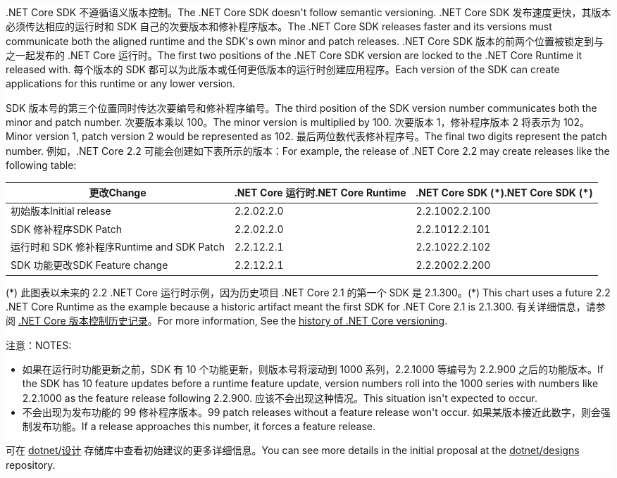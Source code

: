 <span data-ttu-id="c1a4f-114">.NET Core SDK 不遵循语义版本控制。</span><span class="sxs-lookup"><span data-stu-id="c1a4f-114">The .NET Core SDK doesn't follow semantic versioning.</span></span> <span data-ttu-id="c1a4f-115">.NET Core SDK 发布速度更快，其版本必须传达相应的运行时和 SDK 自己的次要版本和修补程序版本。</span><span class="sxs-lookup"><span data-stu-id="c1a4f-115">The .NET Core SDK releases faster and its versions must communicate both the aligned runtime and the SDK's own minor and patch releases.</span></span> <span data-ttu-id="c1a4f-116">.NET Core SDK 版本的前两个位置被锁定到与之一起发布的 .NET Core 运行时。</span><span class="sxs-lookup"><span data-stu-id="c1a4f-116">The first two positions of the .NET Core SDK version are locked to the .NET Core Runtime it released with.</span></span> <span data-ttu-id="c1a4f-117">每个版本的 SDK 都可以为此版本或任何更低版本的运行时创建应用程序。</span><span class="sxs-lookup"><span data-stu-id="c1a4f-117">Each version of the SDK can create applications for this runtime or any lower version.</span></span>

<span data-ttu-id="c1a4f-118">SDK 版本号的第三个位置同时传达次要编号和修补程序编号。</span><span class="sxs-lookup"><span data-stu-id="c1a4f-118">The third position of the SDK version number communicates both the minor and patch number.</span></span> <span data-ttu-id="c1a4f-119">次要版本乘以 100。</span><span class="sxs-lookup"><span data-stu-id="c1a4f-119">The minor version is multiplied by 100.</span></span> <span data-ttu-id="c1a4f-120">次要版本 1，修补程序版本 2 将表示为 102。</span><span class="sxs-lookup"><span data-stu-id="c1a4f-120">Minor version 1, patch version 2 would be represented as 102.</span></span> <span data-ttu-id="c1a4f-121">最后两位数代表修补程序号。</span><span class="sxs-lookup"><span data-stu-id="c1a4f-121">The final two digits represent the patch number.</span></span> <span data-ttu-id="c1a4f-122">例如，.NET Core 2.2 可能会创建如下表所示的版本：</span><span class="sxs-lookup"><span data-stu-id="c1a4f-122">For example, the release of .NET Core 2.2 may create releases like the following table:</span></span>

| <span data-ttu-id="c1a4f-123">更改</span><span class="sxs-lookup"><span data-stu-id="c1a4f-123">Change</span></span>                | <span data-ttu-id="c1a4f-124">.NET Core 运行时</span><span class="sxs-lookup"><span data-stu-id="c1a4f-124">.NET Core Runtime</span></span> | <span data-ttu-id="c1a4f-125">.NET Core SDK (\*)</span><span class="sxs-lookup"><span data-stu-id="c1a4f-125">.NET Core SDK (\*)</span></span> |
|-----------------------|-------------------|-------------------|
| <span data-ttu-id="c1a4f-126">初始版本</span><span class="sxs-lookup"><span data-stu-id="c1a4f-126">Initial release</span></span>       | <span data-ttu-id="c1a4f-127">2.2.0</span><span class="sxs-lookup"><span data-stu-id="c1a4f-127">2.2.0</span></span>             | <span data-ttu-id="c1a4f-128">2.2.100</span><span class="sxs-lookup"><span data-stu-id="c1a4f-128">2.2.100</span></span>           |
| <span data-ttu-id="c1a4f-129">SDK 修补程序</span><span class="sxs-lookup"><span data-stu-id="c1a4f-129">SDK Patch</span></span>             | <span data-ttu-id="c1a4f-130">2.2.0</span><span class="sxs-lookup"><span data-stu-id="c1a4f-130">2.2.0</span></span>             | <span data-ttu-id="c1a4f-131">2.2.101</span><span class="sxs-lookup"><span data-stu-id="c1a4f-131">2.2.101</span></span>           |
| <span data-ttu-id="c1a4f-132">运行时和 SDK 修补程序</span><span class="sxs-lookup"><span data-stu-id="c1a4f-132">Runtime and SDK Patch</span></span> | <span data-ttu-id="c1a4f-133">2.2.1</span><span class="sxs-lookup"><span data-stu-id="c1a4f-133">2.2.1</span></span>             | <span data-ttu-id="c1a4f-134">2.2.102</span><span class="sxs-lookup"><span data-stu-id="c1a4f-134">2.2.102</span></span>           |
| <span data-ttu-id="c1a4f-135">SDK 功能更改</span><span class="sxs-lookup"><span data-stu-id="c1a4f-135">SDK Feature change</span></span>    | <span data-ttu-id="c1a4f-136">2.2.1</span><span class="sxs-lookup"><span data-stu-id="c1a4f-136">2.2.1</span></span>             | <span data-ttu-id="c1a4f-137">2.2.200</span><span class="sxs-lookup"><span data-stu-id="c1a4f-137">2.2.200</span></span>           |

<span data-ttu-id="c1a4f-138">(\*) 此图表以未来的 2.2 .NET Core 运行时示例，因为历史项目 .NET Core 2.1 的第一个 SDK 是 2.1.300。</span><span class="sxs-lookup"><span data-stu-id="c1a4f-138">(\*) This chart uses a future 2.2 .NET Core Runtime as the example because a historic artifact meant the first SDK for .NET Core 2.1 is 2.1.300.</span></span> <span data-ttu-id="c1a4f-139">有关详细信息，请参阅 [.NET Core 版本控制历史记录](version-history.md)。</span><span class="sxs-lookup"><span data-stu-id="c1a4f-139">For more information, See the [history of .NET Core versioning](version-history.md).</span></span>

<span data-ttu-id="c1a4f-140">注意：</span><span class="sxs-lookup"><span data-stu-id="c1a4f-140">NOTES:</span></span>

* <span data-ttu-id="c1a4f-141">如果在运行时功能更新之前，SDK 有 10 个功能更新，则版本号将滚动到 1000 系列，2.2.1000 等编号为 2.2.900 之后的功能版本。</span><span class="sxs-lookup"><span data-stu-id="c1a4f-141">If the SDK has 10 feature updates before a runtime feature update, version numbers roll into the 1000 series with numbers like 2.2.1000 as the feature release following 2.2.900.</span></span> <span data-ttu-id="c1a4f-142">应该不会出现这种情况。</span><span class="sxs-lookup"><span data-stu-id="c1a4f-142">This situation isn't expected to occur.</span></span>
* <span data-ttu-id="c1a4f-143">不会出现为发布功能的 99 修补程序版本。</span><span class="sxs-lookup"><span data-stu-id="c1a4f-143">99 patch releases without a feature release won't occur.</span></span> <span data-ttu-id="c1a4f-144">如果某版本接近此数字，则会强制发布功能。</span><span class="sxs-lookup"><span data-stu-id="c1a4f-144">If a release approaches this number, it forces a feature release.</span></span>

<span data-ttu-id="c1a4f-145">可在 [dotnet/设计](https://github.com/dotnet/designs/pull/29) 存储库中查看初始建议的更多详细信息。</span><span class="sxs-lookup"><span data-stu-id="c1a4f-145">You can see more details in the initial proposal at the [dotnet/designs](https://github.com/dotnet/designs/pull/29) repository.</span></span>
